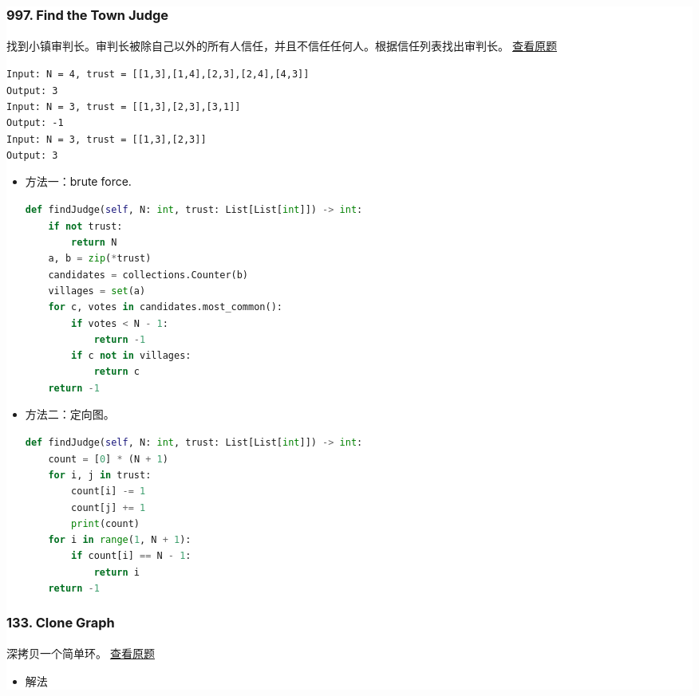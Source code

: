 
### 997. Find the Town Judge

找到小镇审判长。审判长被除自己以外的所有人信任，并且不信任任何人。根据信任列表找出审判长。
[查看原题](https://leetcode.com/problems/find-the-town-judge/)

```
Input: N = 4, trust = [[1,3],[1,4],[2,3],[2,4],[4,3]]
Output: 3
Input: N = 3, trust = [[1,3],[2,3],[3,1]]
Output: -1
Input: N = 3, trust = [[1,3],[2,3]]
Output: 3
```

+ 方法一：brute force.

    ```python
    def findJudge(self, N: int, trust: List[List[int]]) -> int:
        if not trust:
            return N
        a, b = zip(*trust)           
        candidates = collections.Counter(b)
        villages = set(a)
        for c, votes in candidates.most_common():
            if votes < N - 1:
                return -1
            if c not in villages:
                return c
        return -1
    ```

+ 方法二：定向图。

    ```python
    def findJudge(self, N: int, trust: List[List[int]]) -> int:
        count = [0] * (N + 1)
        for i, j in trust:
            count[i] -= 1
            count[j] += 1
            print(count)
        for i in range(1, N + 1):
            if count[i] == N - 1:
                return i
        return -1
    ```


### 133. Clone Graph

深拷贝一个简单环。
[查看原题](https://leetcode.com/problems/clone-graph/)

+ 解法
